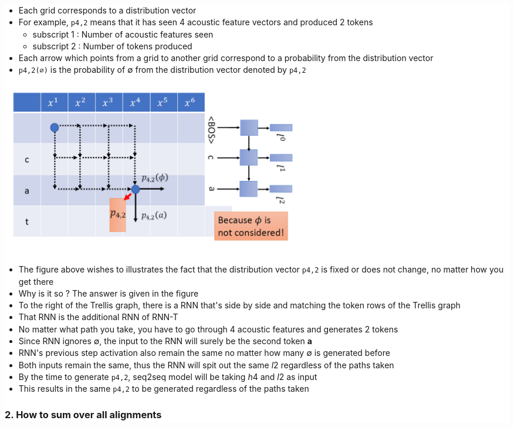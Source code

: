 * Each grid corresponds to a distribution vector
* For example, <code>p4,2</code> means that it has seen 4 acoustic feature vectors and produced 2 tokens
    * subscript 1 : Number of acoustic features seen
    * subscript 2 : Number of tokens produced
* Each arrow which points from a grid to another grid correspond to a probability from the distribution vector 
* <code>p4,2(∅)</code> is the probability of ∅ from the distribution vector denoted by <code>p4,2</code>

<img src="images/i64.PNG" width="500"/>

* The figure above wishes to illustrates the fact that the distribution vector <code>p4,2</code> is fixed or does not change, no matter how you get there
* Why is it so ? The answer is given in the figure
* To the right of the Trellis graph, there is a RNN that's side by side and matching the token rows of the Trellis graph
* That RNN is the additional RNN of RNN-T
* No matter what path you take, you have to go through 4 acoustic features and generates 2 tokens
* Since RNN ignores ∅, the input to the RNN will surely be the second token **a**
* RNN's previous step activation also remain the same no matter how many ∅ is generated before 
* Both inputs remain the same, thus the RNN will spit out the same *l*2 regardless of the paths taken
* By the time to generate <code>p4,2</code>, seq2seq model will be taking *h*4 and *l*2 as input
* This results in the same <code>p4,2</code> to be generated regardless of the paths taken

### 2. How to sum over all alignments
